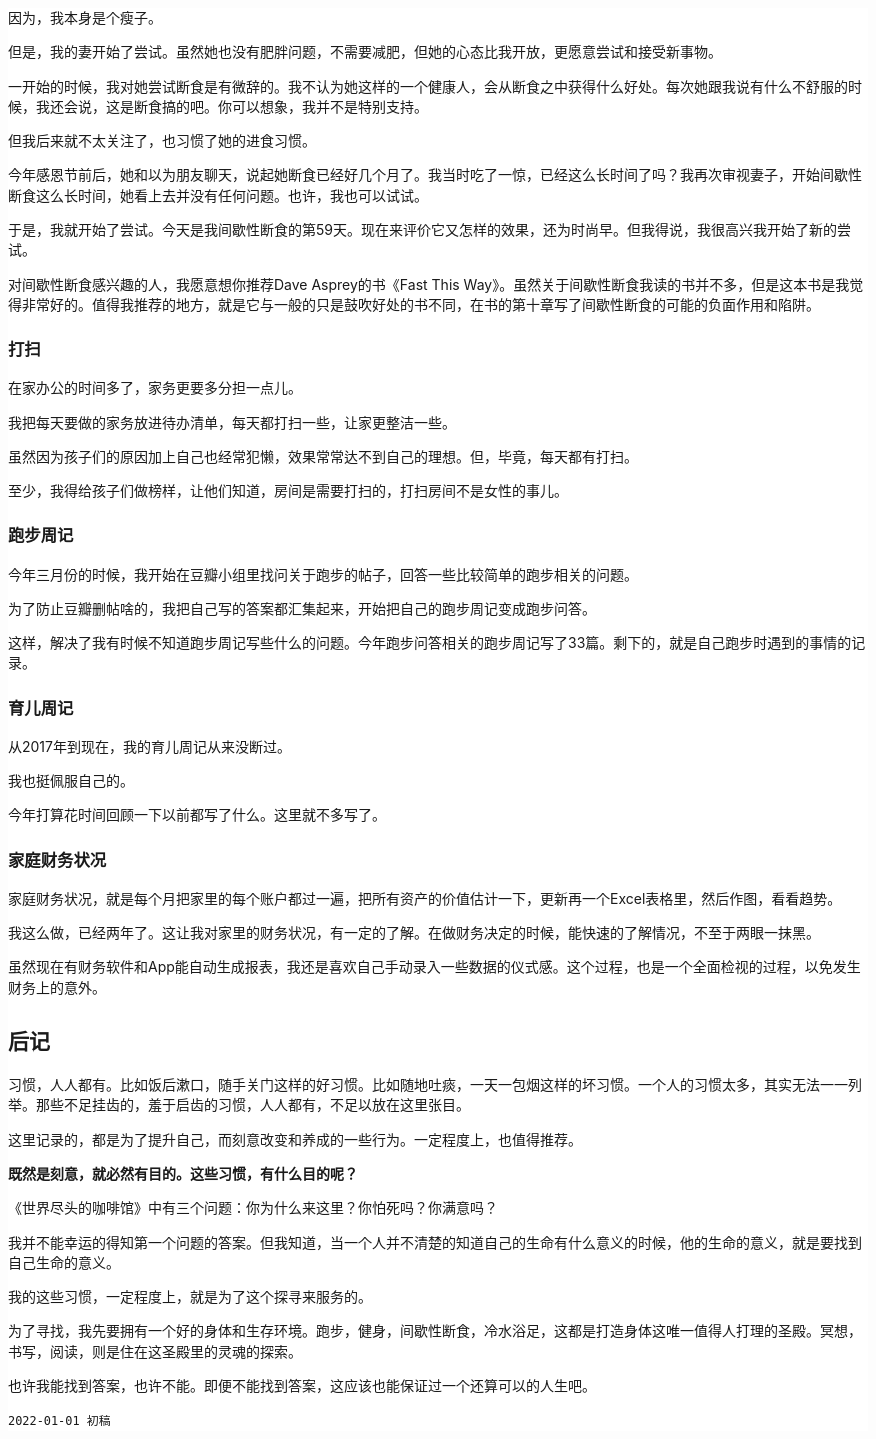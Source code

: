 因为，我本身是个瘦子。

但是，我的妻开始了尝试。虽然她也没有肥胖问题，不需要减肥，但她的心态比我开放，更愿意尝试和接受新事物。

一开始的时候，我对她尝试断食是有微辞的。我不认为她这样的一个健康人，会从断食之中获得什么好处。每次她跟我说有什么不舒服的时候，我还会说，这是断食搞的吧。你可以想象，我并不是特别支持。

但我后来就不太关注了，也习惯了她的进食习惯。

今年感恩节前后，她和以为朋友聊天，说起她断食已经好几个月了。我当时吃了一惊，已经这么长时间了吗？我再次审视妻子，开始间歇性断食这么长时间，她看上去并没有任何问题。也许，我也可以试试。

于是，我就开始了尝试。今天是我间歇性断食的第59天。现在来评价它又怎样的效果，还为时尚早。但我得说，我很高兴我开始了新的尝试。

对间歇性断食感兴趣的人，我愿意想你推荐Dave Asprey的书《Fast This Way》。虽然关于间歇性断食我读的书并不多，但是这本书是我觉得非常好的。值得我推荐的地方，就是它与一般的只是鼓吹好处的书不同，在书的第十章写了间歇性断食的可能的负面作用和陷阱。

### 打扫

在家办公的时间多了，家务更要多分担一点儿。

我把每天要做的家务放进待办清单，每天都打扫一些，让家更整洁一些。

虽然因为孩子们的原因加上自己也经常犯懒，效果常常达不到自己的理想。但，毕竟，每天都有打扫。

至少，我得给孩子们做榜样，让他们知道，房间是需要打扫的，打扫房间不是女性的事儿。


### 跑步周记

今年三月份的时候，我开始在豆瓣小组里找问关于跑步的帖子，回答一些比较简单的跑步相关的问题。

为了防止豆瓣删帖啥的，我把自己写的答案都汇集起来，开始把自己的跑步周记变成跑步问答。

这样，解决了我有时候不知道跑步周记写些什么的问题。今年跑步问答相关的跑步周记写了33篇。剩下的，就是自己跑步时遇到的事情的记录。

### 育儿周记

从2017年到现在，我的育儿周记从来没断过。

我也挺佩服自己的。

今年打算花时间回顾一下以前都写了什么。这里就不多写了。



### 家庭财务状况

家庭财务状况，就是每个月把家里的每个账户都过一遍，把所有资产的价值估计一下，更新再一个Excel表格里，然后作图，看看趋势。

我这么做，已经两年了。这让我对家里的财务状况，有一定的了解。在做财务决定的时候，能快速的了解情况，不至于两眼一抹黑。

虽然现在有财务软件和App能自动生成报表，我还是喜欢自己手动录入一些数据的仪式感。这个过程，也是一个全面检视的过程，以免发生财务上的意外。


## 后记

习惯，人人都有。比如饭后漱口，随手关门这样的好习惯。比如随地吐痰，一天一包烟这样的坏习惯。一个人的习惯太多，其实无法一一列举。那些不足挂齿的，羞于启齿的习惯，人人都有，不足以放在这里张目。

这里记录的，都是为了提升自己，而刻意改变和养成的一些行为。一定程度上，也值得推荐。

__既然是刻意，就必然有目的。这些习惯，有什么目的呢？__

《世界尽头的咖啡馆》中有三个问题：你为什么来这里？你怕死吗？你满意吗？

我并不能幸运的得知第一个问题的答案。但我知道，当一个人并不清楚的知道自己的生命有什么意义的时候，他的生命的意义，就是要找到自己生命的意义。

我的这些习惯，一定程度上，就是为了这个探寻来服务的。

为了寻找，我先要拥有一个好的身体和生存环境。跑步，健身，间歇性断食，冷水浴足，这都是打造身体这唯一值得人打理的圣殿。冥想，书写，阅读，则是住在这圣殿里的灵魂的探索。

也许我能找到答案，也许不能。即便不能找到答案，这应该也能保证过一个还算可以的人生吧。

```
2022-01-01 初稿
```
